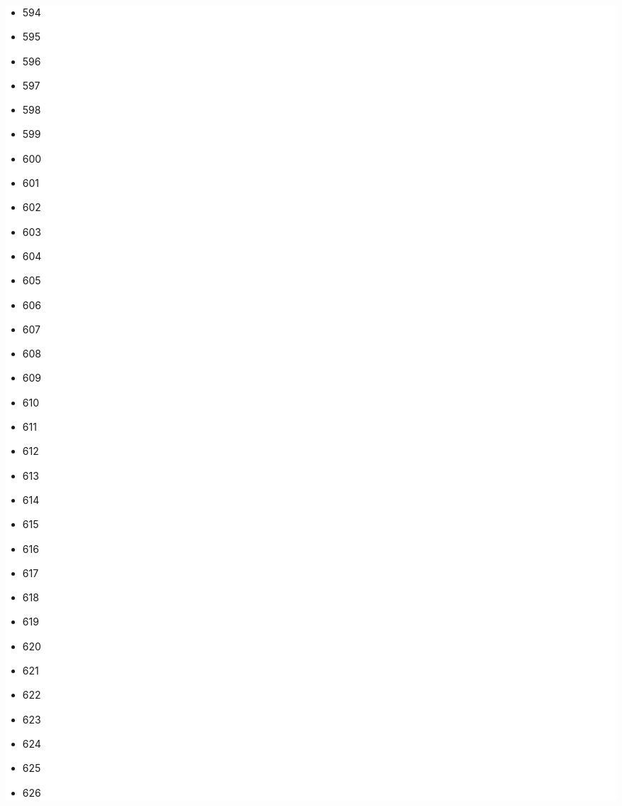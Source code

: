 - 594

- 595

- 596

- 597

- 598

- 599

- 600

- 601

- 602

- 603

- 604

- 605

- 606

- 607

- 608

- 609

- 610

- 611

- 612

- 613

- 614

- 615

- 616

- 617

- 618

- 619

- 620

- 621

- 622

- 623

- 624

- 625

- 626
